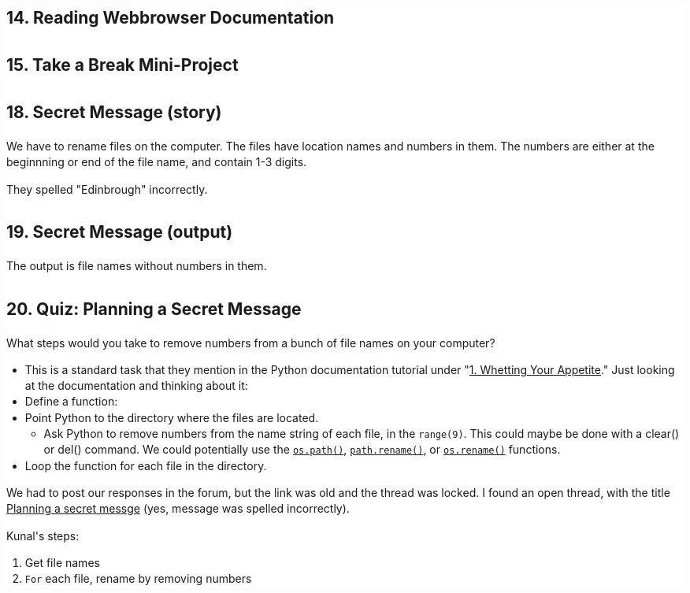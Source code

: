 ## 14. Reading Webbrowser Documentation
## 15. Take a Break Mini-Project

## 18. Secret Message (story)

We have to rename files on the computer. The
files have location names and numbers in them. The numbers are either at the
beginnning or end of the file name, and contain 1-3 digits.

They spelled
"Edinbrough" incorrectly.

## 19. Secret Message (output)

The output is file
names without numbers in them.

## 20. Quiz: Planning a Secret Message

What
steps would you take to remove numbers from a bunch of file names on your
computer?

* This is a standard task that they mention in the Python
documentation tutorial under "[1. Whetting Your
Appetite](https://docs.python.org/3/tutorial/appetite.html?highlight=rename)."
Just looking at the documentation and thinking about it:
* Define a function:
* Point Python to the directory where the files are located.
    * Ask Python to
remove numbers from the name string of each file, in the `range(9)`. This could
maybe be done with a clear() or del() command. We could potentially use the
[`os.path()`](https://docs.python.org/3/tutorial/stdlib2.html?highlight=rename#templating),
[`path.rename()`](https://docs.python.org/3/library/pathlib.html?highlight=rename#pathlib.Path.rename),
or
[`os.rename()`](https://docs.python.org/3/library/os.html?highlight=rename#os.rename)
functions.
* Loop the function for each file in the directory.

We had to post
our responses in the forum, but the link was old and the thread was locked. I
found an open thread, with the title [Planning a secret
messge](https://discussions.udacity.com/t/planning-a-secret-messge) (yes,
message was spelled incorrectly).


Kunal's steps:

1. Get file names
2. `For`
each file, rename by removing numbers
